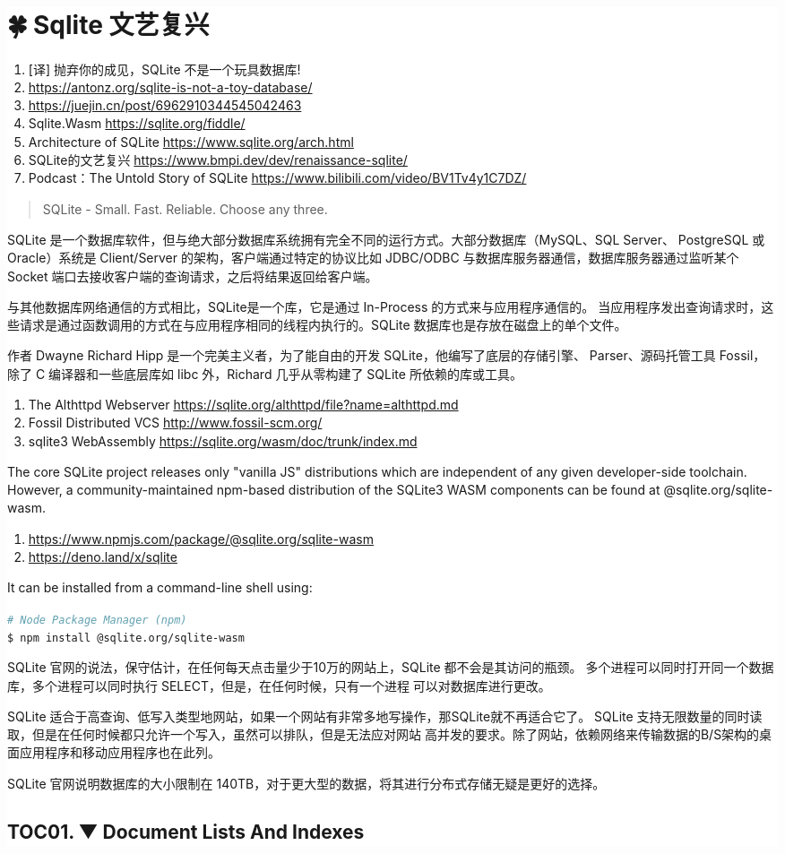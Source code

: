 # 🍀 Sqlite 文艺复兴

1. [译] 抛弃你的成见，SQLite 不是一个玩具数据库!
2. https://antonz.org/sqlite-is-not-a-toy-database/
3. https://juejin.cn/post/6962910344545042463
4. Sqlite.Wasm https://sqlite.org/fiddle/
5. Architecture of SQLite https://www.sqlite.org/arch.html
6. SQLite的文艺复兴 https://www.bmpi.dev/dev/renaissance-sqlite/
7. Podcast：The Untold Story of SQLite https://www.bilibili.com/video/BV1Tv4y1C7DZ/

> SQLite - Small. Fast. Reliable. Choose any three.


SQLite 是一个数据库软件，但与绝大部分数据库系统拥有完全不同的运行方式。大部分数据库（MySQL、SQL Server、
PostgreSQL 或 Oracle）系统是 Client/Server 的架构，客户端通过特定的协议比如 JDBC/ODBC 
与数据库服务器通信，数据库服务器通过监听某个 Socket 端口去接收客户端的查询请求，之后将结果返回给客户端。

与其他数据库网络通信的方式相比，SQLite是一个库，它是通过 In-Process 的方式来与应用程序通信的。
当应用程序发出查询请求时，这些请求是通过函数调用的方式在与应用程序相同的线程内执行的。SQLite 
数据库也是存放在磁盘上的单个文件。

作者 Dwayne Richard Hipp 是一个完美主义者，为了能自由的开发 SQLite，他编写了底层的存储引擎、
Parser、源码托管工具 Fossil，除了 C 编译器和一些底层库如 libc 外，Richard 几乎从零构建了 
SQLite 所依赖的库或工具。

1. The Althttpd Webserver https://sqlite.org/althttpd/file?name=althttpd.md
2. Fossil Distributed VCS http://www.fossil-scm.org/
3. sqlite3 WebAssembly https://sqlite.org/wasm/doc/trunk/index.md

The core SQLite project releases only "vanilla JS" distributions which are 
independent of any given developer-side toolchain. However, a community-maintained 
npm-based distribution of the SQLite3 WASM components can be found at 
@sqlite.org/sqlite-wasm.

1. https://www.npmjs.com/package/@sqlite.org/sqlite-wasm
2. https://deno.land/x/sqlite

It can be installed from a command-line shell using:

```sh
# Node Package Manager (npm)
$ npm install @sqlite.org/sqlite-wasm
```

SQLite 官网的说法，保守估计，在任何每天点击量少于10万的网站上，SQLite 都不会是其访问的瓶颈。
多个进程可以同时打开同一个数据库，多个进程可以同时执行 SELECT，但是，在任何时候，只有一个进程
可以对数据库进行更改。

SQLite 适合于高查询、低写入类型地网站，如果一个网站有非常多地写操作，那SQLite就不再适合它了。
SQLite 支持无限数量的同时读取，但是在任何时候都只允许一个写入，虽然可以排队，但是无法应对网站
高并发的要求。除了网站，依赖网络来传输数据的B/S架构的桌面应用程序和移动应用程序也在此列。

SQLite 官网说明数据库的大小限制在 140TB，对于更大型的数据，将其进行分布式存储无疑是更好的选择。



## TOC01. ▼ Document Lists And Indexes
